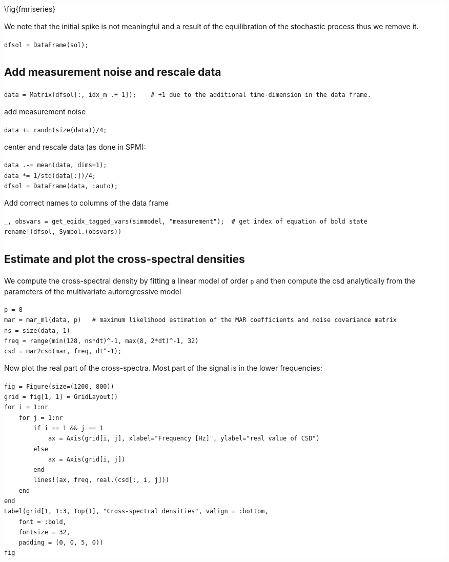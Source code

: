 \fig{fmriseries}

We note that the initial spike is not meaningful and a result of the equilibration of the stochastic process thus we remove it.

````julia:ex10
dfsol = DataFrame(sol);
````

## Add measurement noise and rescale data

````julia:ex11
data = Matrix(dfsol[:, idx_m .+ 1]);    # +1 due to the additional time-dimension in the data frame.
````

add measurement noise

````julia:ex12
data += randn(size(data))/4;
````

center and rescale data (as done in SPM):

````julia:ex13
data .-= mean(data, dims=1);
data *= 1/std(data[:])/4;
dfsol = DataFrame(data, :auto);
````

Add correct names to columns of the data frame

````julia:ex14
_, obsvars = get_eqidx_tagged_vars(simmodel, "measurement");  # get index of equation of bold state
rename!(dfsol, Symbol.(obsvars))
````

## Estimate and plot the cross-spectral densities

We compute the cross-spectral density by fitting a linear model of order `p` and then compute the csd analytically from the parameters of the multivariate autoregressive model

````julia:ex15
p = 8
mar = mar_ml(data, p)   # maximum likelihood estimation of the MAR coefficients and noise covariance matrix
ns = size(data, 1)
freq = range(min(128, ns*dt)^-1, max(8, 2*dt)^-1, 32)
csd = mar2csd(mar, freq, dt^-1);
````

Now plot the real part of the cross-spectra. Most part of the signal is in the lower frequencies:

````julia:ex16
fig = Figure(size=(1200, 800))
grid = fig[1, 1] = GridLayout()
for i = 1:nr
    for j = 1:nr
        if i == 1 && j == 1
            ax = Axis(grid[i, j], xlabel="Frequency [Hz]", ylabel="real value of CSD")
        else
            ax = Axis(grid[i, j])
        end
        lines!(ax, freq, real.(csd[:, i, j]))
    end
end
Label(grid[1, 1:3, Top()], "Cross-spectral densities", valign = :bottom,
    font = :bold,
    fontsize = 32,
    padding = (0, 0, 5, 0))
fig
````